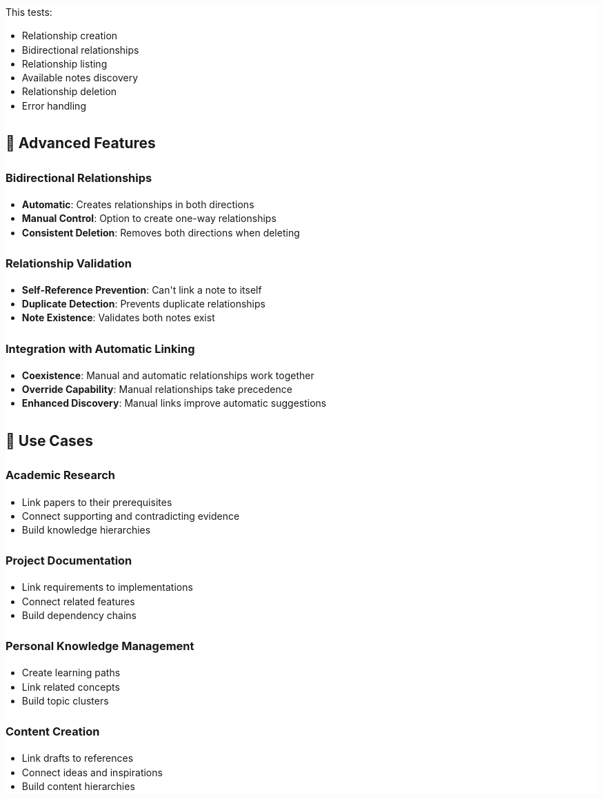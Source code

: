 This tests:
- Relationship creation
- Bidirectional relationships
- Relationship listing
- Available notes discovery
- Relationship deletion
- Error handling

## 🚀 Advanced Features

### Bidirectional Relationships

- **Automatic**: Creates relationships in both directions
- **Manual Control**: Option to create one-way relationships
- **Consistent Deletion**: Removes both directions when deleting

### Relationship Validation

- **Self-Reference Prevention**: Can't link a note to itself
- **Duplicate Detection**: Prevents duplicate relationships
- **Note Existence**: Validates both notes exist

### Integration with Automatic Linking

- **Coexistence**: Manual and automatic relationships work together
- **Override Capability**: Manual relationships take precedence
- **Enhanced Discovery**: Manual links improve automatic suggestions

## 🎯 Use Cases

### Academic Research
- Link papers to their prerequisites
- Connect supporting and contradicting evidence
- Build knowledge hierarchies

### Project Documentation
- Link requirements to implementations
- Connect related features
- Build dependency chains

### Personal Knowledge Management
- Create learning paths
- Link related concepts
- Build topic clusters

### Content Creation
- Link drafts to references
- Connect ideas and inspirations
- Build content hierarchies
